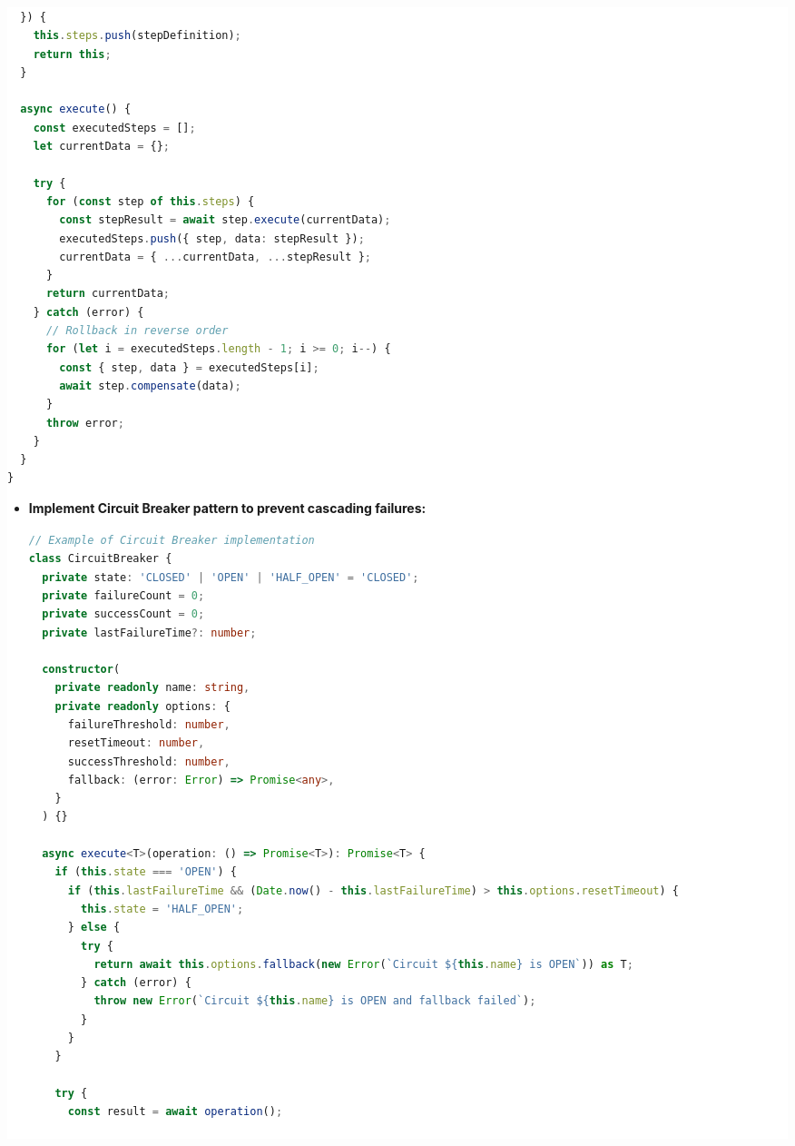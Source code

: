   ```typescript
    }) {
      this.steps.push(stepDefinition);
      return this;
    }
    
    async execute() {
      const executedSteps = [];
      let currentData = {};
      
      try {
        for (const step of this.steps) {
          const stepResult = await step.execute(currentData);
          executedSteps.push({ step, data: stepResult });
          currentData = { ...currentData, ...stepResult };
        }
        return currentData;
      } catch (error) {
        // Rollback in reverse order
        for (let i = executedSteps.length - 1; i >= 0; i--) {
          const { step, data } = executedSteps[i];
          await step.compensate(data);
        }
        throw error;
      }
    }
  }
  ```
- **Implement Circuit Breaker pattern to prevent cascading failures:**
  ```typescript
  // Example of Circuit Breaker implementation
  class CircuitBreaker {
    private state: 'CLOSED' | 'OPEN' | 'HALF_OPEN' = 'CLOSED';
    private failureCount = 0;
    private successCount = 0;
    private lastFailureTime?: number;
    
    constructor(
      private readonly name: string,
      private readonly options: {
        failureThreshold: number,
        resetTimeout: number,
        successThreshold: number,
        fallback: (error: Error) => Promise<any>,
      }
    ) {}
    
    async execute<T>(operation: () => Promise<T>): Promise<T> {
      if (this.state === 'OPEN') {
        if (this.lastFailureTime && (Date.now() - this.lastFailureTime) > this.options.resetTimeout) {
          this.state = 'HALF_OPEN';
        } else {
          try {
            return await this.options.fallback(new Error(`Circuit ${this.name} is OPEN`)) as T;
          } catch (error) {
            throw new Error(`Circuit ${this.name} is OPEN and fallback failed`);
          }
        }
      }
      
      try {
        const result = await operation();
        
  ```